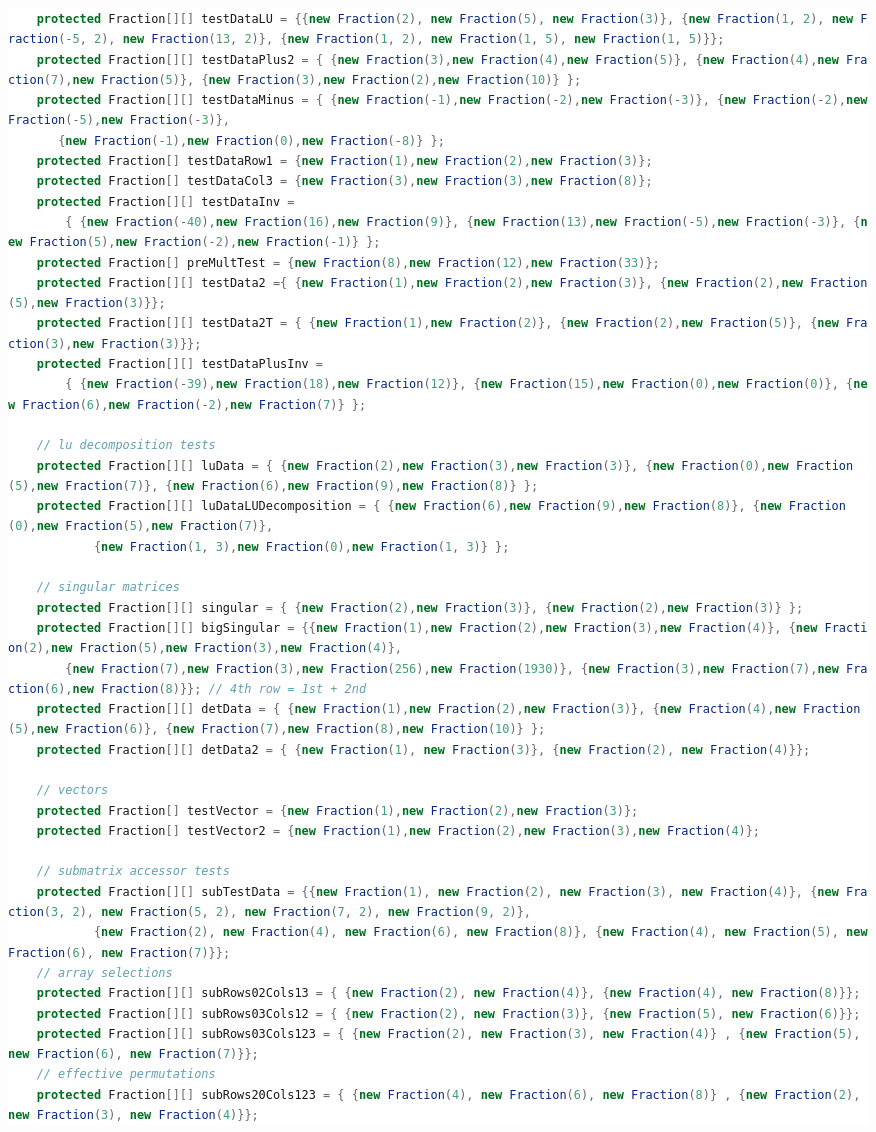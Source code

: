 ```java
    protected Fraction[][] testDataLU = {{new Fraction(2), new Fraction(5), new Fraction(3)}, {new Fraction(1, 2), new Fraction(-5, 2), new Fraction(13, 2)}, {new Fraction(1, 2), new Fraction(1, 5), new Fraction(1, 5)}};
    protected Fraction[][] testDataPlus2 = { {new Fraction(3),new Fraction(4),new Fraction(5)}, {new Fraction(4),new Fraction(7),new Fraction(5)}, {new Fraction(3),new Fraction(2),new Fraction(10)} };
    protected Fraction[][] testDataMinus = { {new Fraction(-1),new Fraction(-2),new Fraction(-3)}, {new Fraction(-2),new Fraction(-5),new Fraction(-3)},
       {new Fraction(-1),new Fraction(0),new Fraction(-8)} };
    protected Fraction[] testDataRow1 = {new Fraction(1),new Fraction(2),new Fraction(3)};
    protected Fraction[] testDataCol3 = {new Fraction(3),new Fraction(3),new Fraction(8)};
    protected Fraction[][] testDataInv =
        { {new Fraction(-40),new Fraction(16),new Fraction(9)}, {new Fraction(13),new Fraction(-5),new Fraction(-3)}, {new Fraction(5),new Fraction(-2),new Fraction(-1)} };
    protected Fraction[] preMultTest = {new Fraction(8),new Fraction(12),new Fraction(33)};
    protected Fraction[][] testData2 ={ {new Fraction(1),new Fraction(2),new Fraction(3)}, {new Fraction(2),new Fraction(5),new Fraction(3)}};
    protected Fraction[][] testData2T = { {new Fraction(1),new Fraction(2)}, {new Fraction(2),new Fraction(5)}, {new Fraction(3),new Fraction(3)}};
    protected Fraction[][] testDataPlusInv =
        { {new Fraction(-39),new Fraction(18),new Fraction(12)}, {new Fraction(15),new Fraction(0),new Fraction(0)}, {new Fraction(6),new Fraction(-2),new Fraction(7)} };

    // lu decomposition tests
    protected Fraction[][] luData = { {new Fraction(2),new Fraction(3),new Fraction(3)}, {new Fraction(0),new Fraction(5),new Fraction(7)}, {new Fraction(6),new Fraction(9),new Fraction(8)} };
    protected Fraction[][] luDataLUDecomposition = { {new Fraction(6),new Fraction(9),new Fraction(8)}, {new Fraction(0),new Fraction(5),new Fraction(7)},
            {new Fraction(1, 3),new Fraction(0),new Fraction(1, 3)} };

    // singular matrices
    protected Fraction[][] singular = { {new Fraction(2),new Fraction(3)}, {new Fraction(2),new Fraction(3)} };
    protected Fraction[][] bigSingular = {{new Fraction(1),new Fraction(2),new Fraction(3),new Fraction(4)}, {new Fraction(2),new Fraction(5),new Fraction(3),new Fraction(4)},
        {new Fraction(7),new Fraction(3),new Fraction(256),new Fraction(1930)}, {new Fraction(3),new Fraction(7),new Fraction(6),new Fraction(8)}}; // 4th row = 1st + 2nd
    protected Fraction[][] detData = { {new Fraction(1),new Fraction(2),new Fraction(3)}, {new Fraction(4),new Fraction(5),new Fraction(6)}, {new Fraction(7),new Fraction(8),new Fraction(10)} };
    protected Fraction[][] detData2 = { {new Fraction(1), new Fraction(3)}, {new Fraction(2), new Fraction(4)}};

    // vectors
    protected Fraction[] testVector = {new Fraction(1),new Fraction(2),new Fraction(3)};
    protected Fraction[] testVector2 = {new Fraction(1),new Fraction(2),new Fraction(3),new Fraction(4)};

    // submatrix accessor tests
    protected Fraction[][] subTestData = {{new Fraction(1), new Fraction(2), new Fraction(3), new Fraction(4)}, {new Fraction(3, 2), new Fraction(5, 2), new Fraction(7, 2), new Fraction(9, 2)},
            {new Fraction(2), new Fraction(4), new Fraction(6), new Fraction(8)}, {new Fraction(4), new Fraction(5), new Fraction(6), new Fraction(7)}};
    // array selections
    protected Fraction[][] subRows02Cols13 = { {new Fraction(2), new Fraction(4)}, {new Fraction(4), new Fraction(8)}};
    protected Fraction[][] subRows03Cols12 = { {new Fraction(2), new Fraction(3)}, {new Fraction(5), new Fraction(6)}};
    protected Fraction[][] subRows03Cols123 = { {new Fraction(2), new Fraction(3), new Fraction(4)} , {new Fraction(5), new Fraction(6), new Fraction(7)}};
    // effective permutations
    protected Fraction[][] subRows20Cols123 = { {new Fraction(4), new Fraction(6), new Fraction(8)} , {new Fraction(2), new Fraction(3), new Fraction(4)}};
```